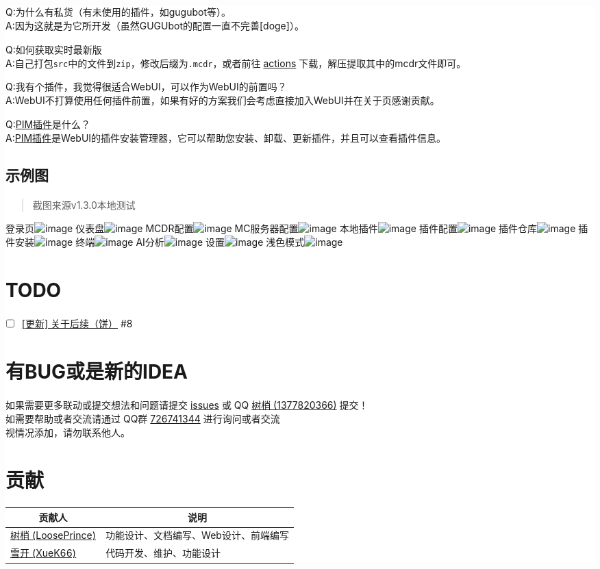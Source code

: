 Q:为什么有私货（有未使用的插件，如gugubot等）。<br>
A:因为这就是为它所开发（虽然GUGUbot的配置一直不完善[doge]）。

Q:如何获取实时最新版<br>
A:自己打包`src`中的文件到`zip`，修改后缀为`.mcdr`，或者前往 [actions](https://github.com/LoosePrince/PF-MCDR-WebUI/actions/workflows/package-src.yml) 下载，解压提取其中的mcdr文件即可。

Q:我有个插件，我觉得很适合WebUI，可以作为WebUI的前置吗？<br>
A:WebUI不打算使用任何插件前置，如果有好的方案我们会考虑直接加入WebUI并在关于页感谢贡献。

Q:[PIM插件](https://github.com/LoosePrince/PF-MCDR-WebUI/blob/main/src/guguwebui/utils/PIM.py)是什么？<br>
A:[PIM插件](https://github.com/LoosePrince/PF-MCDR-WebUI/blob/main/src/guguwebui/utils/PIM.py)是WebUI的插件安装管理器，它可以帮助您安装、卸载、更新插件，并且可以查看插件信息。

## 示例图

> 截图来源v1.3.0本地测试

登录页![image](https://github.com/user-attachments/assets/3439beb0-4325-406f-9443-9a6015edb2c6)
仪表盘![image](https://github.com/user-attachments/assets/1ac6c44d-fec1-4d94-ade2-31eac56d8500)
MCDR配置![image](https://github.com/user-attachments/assets/141c1416-33ca-4a62-83ef-574cd494ba70)
MC服务器配置![image](https://github.com/user-attachments/assets/08b3bdd5-ba33-48f6-926c-96333df622d8)
本地插件![image](https://github.com/user-attachments/assets/8f009195-6f05-4ef3-8910-7a6db4ac49b0)
插件配置![image](https://github.com/user-attachments/assets/bf04660b-03a1-4b6e-ac82-03821c273989)
插件仓库![image](https://github.com/user-attachments/assets/dd1a3998-799f-47a0-8101-90ddd8b56375)
插件安装![image](https://github.com/user-attachments/assets/eb701e46-9e09-4b2d-b4f3-685b74792bb2)
终端![image](https://github.com/user-attachments/assets/66b1db2c-ef36-4639-95ef-b685cc64692a)
AI分析![image](https://github.com/user-attachments/assets/91276765-ec5b-47eb-8a85-d5faf6629fbb)
设置![image](https://github.com/user-attachments/assets/03f32762-87bc-44ec-afa9-94c412740767)
浅色模式![image](https://github.com/user-attachments/assets/7bc3388a-c8a2-4263-b1a3-4dea25b624cf)

# TODO

- [ ] [[更新] 关于后续（饼）](https://github.com/LoosePrince/PF-MCDR-WebUI/issues/8) #8

# 有BUG或是新的IDEA

如果需要更多联动或提交想法和问题请提交 [issues](https://github.com/LoosePrince/PF-MCDR-WebUI/issues) 或 QQ [树梢 (1377820366)](http://wpa.qq.com/msgrd?v=3&uin=1377820366&site=qq&menu=yes) 提交！ <br />
如需要帮助或者交流请通过 QQ群 [726741344](https://qm.qq.com/q/TqmRHmTmcU) 进行询问或者交流 <br />
视情况添加，请勿联系他人。

# 贡献

| 贡献人                                                | 说明                   |
| -------------------------------------------------- | -------------------- |
| [树梢 (LoosePrince)](https://github.com/LoosePrince) | 功能设计、文档编写、Web设计、前端编写 |
| [雪开 (XueK66)](https://github.com/XueK66)           | 代码开发、维护、功能设计         |
